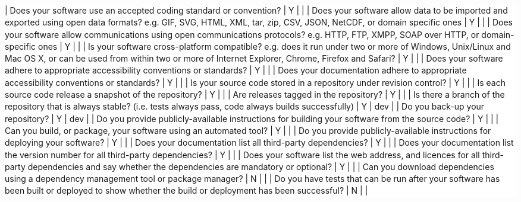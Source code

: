 | Does your software use an accepted coding standard or convention?                                                                                                                                            | Y          |                                                                                    |
| Does your software allow data to be imported and exported using open data formats? e.g. GIF, SVG, HTML, XML, tar, zip, CSV, JSON, NetCDF, or domain specific ones                                            | Y          |                                                                                    |
| Does your software allow communications using open communications protocols? e.g. HTTP, FTP, XMPP, SOAP over HTTP, or domain-specific ones                                                                   | Y          |                                                                                    |
| Is your software cross-platform compatible? e.g. does it run under two or more of Windows, Unix/Linux and Mac OS X, or can be used from within two or more of Internet Explorer, Chrome, Firefox and Safari? | Y          |                                                                                    |
| Does your software adhere to appropriate accessibility conventions or standards?                                                                                                                             | Y          |                                                                                    |
| Does your documentation adhere to appropriate accessibility conventions or standards?                                                                                                                        | Y          |                                                                                    |
| Is your source code stored in a repository under revision control?                                                                                                                                           | Y          |                                                                                    |
| Is each source code release a snapshot of the repository?                                                                                                                                                    | Y          |                                                                                    |
| Are releases tagged in the repository?                                                                                                                                                                       | Y          |                                                                                    |
| Is there a branch of the repository that is always stable? (i.e. tests always pass, code always builds successfully)                                                                                         | Y          | dev                                                                                |
| Do you back-up your repository?                                                                                                                                                                              | Y          | dev                                                                                |
| Do you provide publicly-available instructions for building your software from the source code?                                                                                                              | Y          |                                                                                    |
| Can you build, or package, your software using an automated tool?                                                                                                                                            | Y          |                                                                                    |
| Do you provide publicly-available instructions for deploying your software?                                                                                                                                  | Y          |                                                                                    |
| Does your documentation list all third-party dependencies?                                                                                                                                                   | Y          |                                                                                    |
| Does your documentation list the version number for all third-party dependencies?                                                                                                                            | Y          |                                                                                    |
| Does your software list the web address, and licences for all third-party dependencies and say whether the dependencies are mandatory or optional?                                                           | Y          |                                                                                    |
| Can you download dependencies using a dependency management tool or package manager?                                                                                                                         | N          |                                                                                    |
| Do you have tests that can be run after your software has been built or deployed to show whether the build or deployment has been successful?                                                                | N          |                                                                                    |